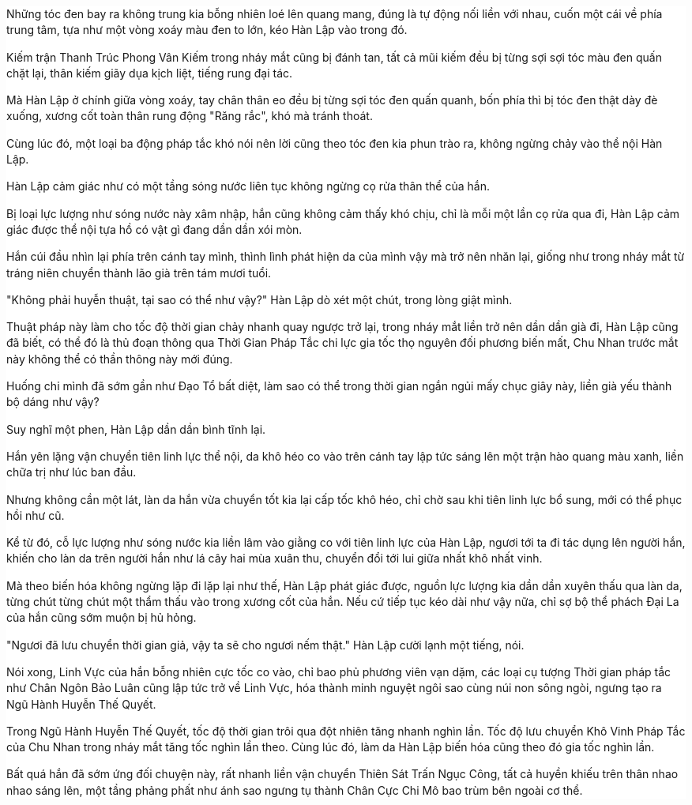 Những tóc đen bay ra không trung kia bỗng nhiên loé lên quang mang, đúng là tự động nối liền với nhau, cuốn một cái về phía trung tâm, tựa như một vòng xoáy màu đen to lớn, kéo Hàn Lập vào trong đó.

Kiếm trận Thanh Trúc Phong Vân Kiếm trong nháy mắt cũng bị đánh tan, tất cả mũi kiếm đều bị từng sợi sợi tóc màu đen quấn chặt lại, thân kiếm giãy dụa kịch liệt, tiếng rung đại tác.

Mà Hàn Lập ở chính giữa vòng xoáy, tay chân thân eo đều bị từng sợi tóc đen quấn quanh, bốn phía thì bị tóc đen thật dày đè xuống, xương cốt toàn thân rung động "Răng rắc", khó mà tránh thoát.

Cùng lúc đó, một loại ba động pháp tắc khó nói nên lời cũng theo tóc đen kia phun trào ra, không ngừng chảy vào thể nội Hàn Lập.

Hàn Lập cảm giác như có một tầng sóng nước liên tục không ngừng cọ rửa thân thể của hắn.

Bị loại lực lượng như sóng nước này xâm nhập, hắn cũng không cảm thấy khó chịu, chỉ là mỗi một lần cọ rửa qua đi, Hàn Lập cảm giác được thể nội tựa hồ có vật gì đang dần dần xói mòn.

Hắn cúi đầu nhìn lại phía trên cánh tay mình, thình lình phát hiện da của mình vậy mà trở nên nhăn lại, giống như trong nháy mắt từ tráng niên chuyển thành lão già trên tám mươi tuổi.

"Không phải huyễn thuật, tại sao có thể như vậy?" Hàn Lập dò xét một chút, trong lòng giật mình.

Thuật pháp này làm cho tốc độ thời gian chảy nhanh quay ngược trở lại, trong nháy mắt liền trở nên dần dần già đi, Hàn Lập cũng đã biết, có thể đó là thủ đoạn thông qua Thời Gian Pháp Tắc chi lực gia tốc thọ nguyên đối phương biến mất, Chu Nhan trước mắt này không thể có thần thông này mới đúng.

Huống chi mình đã sớm gần như Đạo Tổ bất diệt, làm sao có thể trong thời gian ngắn ngủi mấy chục giây này, liền già yếu thành bộ dáng như vậy?

Suy nghĩ một phen, Hàn Lập dần dần bình tĩnh lại.

Hắn yên lặng vận chuyển tiên linh lực thể nội, da khô héo co vào trên cánh tay lập tức sáng lên một trận hào quang màu xanh, liền chữa trị như lúc ban đầu.

Nhưng không cần một lát, làn da hắn vừa chuyển tốt kia lại cấp tốc khô héo, chỉ chờ sau khi tiên linh lực bổ sung, mới có thể phục hồi như cũ.

Kể từ đó, cỗ lực lượng như sóng nước kia liền lâm vào giằng co với tiên linh lực của Hàn Lập, ngươi tới ta đi tác dụng lên người hắn, khiến cho làn da trên người hắn như lá cây hai mùa xuân thu, chuyển đổi tới lui giữa nhất khô nhất vinh.

Mà theo biến hóa không ngừng lặp đi lặp lại như thế, Hàn Lập phát giác được, nguồn lực lượng kia dần dần xuyên thấu qua làn da, từng chút từng chút một thẩm thấu vào trong xương cốt của hắn. Nếu cứ tiếp tục kéo dài như vậy nữa, chỉ sợ bộ thể phách Đại La của hắn cũng sớm muộn bị hủ hỏng.

"Ngươi đã lưu chuyển thời gian giả, vậy ta sẽ cho ngươi nếm thật." Hàn Lập cười lạnh một tiếng, nói.

Nói xong, Linh Vực của hắn bỗng nhiên cực tốc co vào, chỉ bao phủ phương viên vạn dặm, các loại cụ tượng Thời gian pháp tắc như Chân Ngôn Bảo Luân cũng lập tức trở về Linh Vực, hóa thành minh nguyệt ngôi sao cùng núi non sông ngòi, ngưng tạo ra Ngũ Hành Huyễn Thế Quyết.

Trong Ngũ Hành Huyễn Thế Quyết, tốc độ thời gian trôi qua đột nhiên tăng nhanh nghìn lần. Tốc độ lưu chuyển Khô Vinh Pháp Tắc của Chu Nhan trong nháy mắt tăng tốc nghìn lần theo. Cùng lúc đó, làm da Hàn Lập biến hóa cũng theo đó gia tốc nghìn lần.

Bất quá hắn đã sớm ứng đối chuyện này, rất nhanh liền vận chuyển Thiên Sát Trấn Ngục Công, tất cả huyền khiếu trên thân nhao nhao sáng lên, một tầng phảng phất như ánh sao ngưng tụ thành Chân Cực Chi Mô bao trùm bên ngoài cơ thể.
